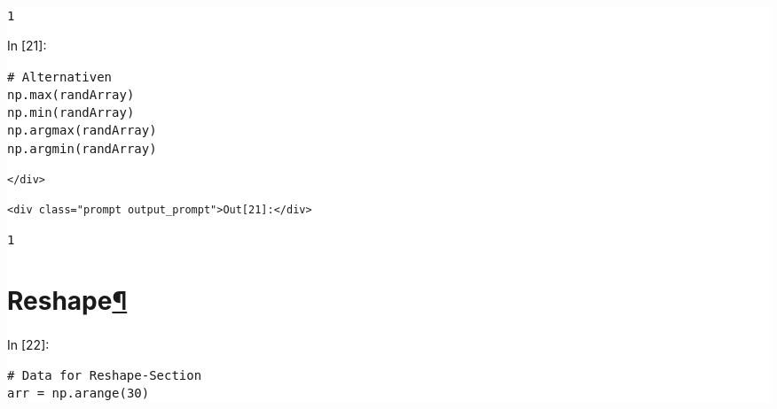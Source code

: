 <div class="output_text output_subarea output_execute_result">
<pre>1</pre>
</div>

</div>

</div>
</div>

</div>
<div class="cell border-box-sizing code_cell rendered">
<div class="input">
<div class="prompt input_prompt">In&nbsp;[21]:</div>
<div class="inner_cell">
    <div class="input_area">
<div class=" highlight hl-ipython3"><pre><span></span><span class="c1"># Alternativen</span>
<span class="n">np</span><span class="o">.</span><span class="n">max</span><span class="p">(</span><span class="n">randArray</span><span class="p">)</span>
<span class="n">np</span><span class="o">.</span><span class="n">min</span><span class="p">(</span><span class="n">randArray</span><span class="p">)</span>
<span class="n">np</span><span class="o">.</span><span class="n">argmax</span><span class="p">(</span><span class="n">randArray</span><span class="p">)</span>
<span class="n">np</span><span class="o">.</span><span class="n">argmin</span><span class="p">(</span><span class="n">randArray</span><span class="p">)</span>
</pre></div>

    </div>
</div>
</div>

<div class="output_wrapper">
<div class="output">


<div class="output_area">

    <div class="prompt output_prompt">Out[21]:</div>




<div class="output_text output_subarea output_execute_result">
<pre>1</pre>
</div>

</div>

</div>
</div>

</div>
<div class="cell border-box-sizing text_cell rendered"><div class="prompt input_prompt">
</div><div class="inner_cell">
<div class="text_cell_render border-box-sizing rendered_html">
<h1 id="Reshape">Reshape<a class="anchor-link" href="#Reshape">&#182;</a></h1>
</div>
</div>
</div>
<div class="cell border-box-sizing code_cell rendered">
<div class="input">
<div class="prompt input_prompt">In&nbsp;[22]:</div>
<div class="inner_cell">
    <div class="input_area">
<div class=" highlight hl-ipython3"><pre><span></span><span class="c1"># Data for Reshape-Section</span>
<span class="n">arr</span> <span class="o">=</span> <span class="n">np</span><span class="o">.</span><span class="n">arange</span><span class="p">(</span><span class="mi">30</span><span class="p">)</span>
</pre></div>
